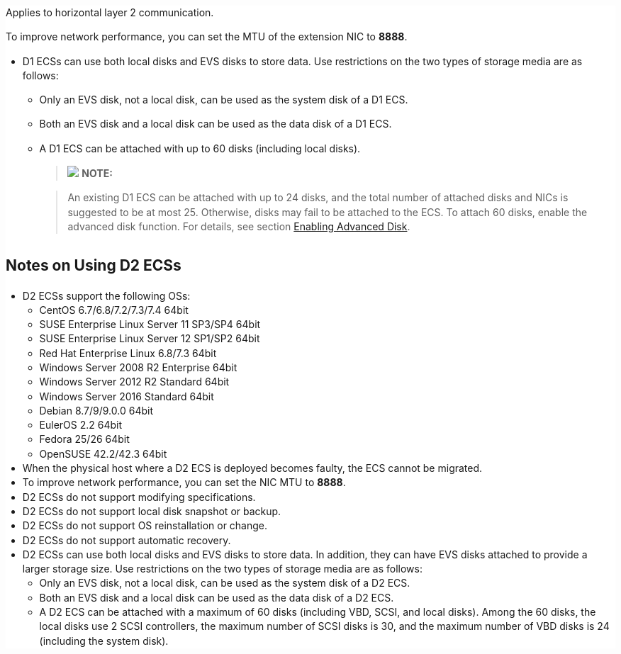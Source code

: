 <td class="cellrowborder" valign="top" width="34.089999999999996%" headers="mcps1.2.4.1.2 "><p id="en-us_topic_0088142885_p38901992151351"><a name="en-us_topic_0088142885_p38901992151351"></a><a name="en-us_topic_0088142885_p38901992151351"></a>Applies to horizontal layer 2 communication.</p>
</td>
<td class="cellrowborder" valign="top" width="46.300000000000004%" headers="mcps1.2.4.1.3 "><p id="en-us_topic_0088142885_p64053627151351"><a name="en-us_topic_0088142885_p64053627151351"></a><a name="en-us_topic_0088142885_p64053627151351"></a>To improve network performance, you can set the MTU of the extension NIC to <strong id="en-us_topic_0088142885_b842352706143046"><a name="en-us_topic_0088142885_b842352706143046"></a><a name="en-us_topic_0088142885_b842352706143046"></a>8888</strong>.</p>
</td>
</tr>
</tbody>
</table>

-   D1 ECSs can use both local disks and EVS disks to store data. Use restrictions on the two types of storage media are as follows:
    -   Only an EVS disk, not a local disk, can be used as the system disk of a D1 ECS.
    -   Both an EVS disk and a local disk can be used as the data disk of a D1 ECS.
    -   A D1 ECS can be attached with up to 60 disks \(including local disks\).

        > ![](public_sys-resources/icon-note.gif) **NOTE:** 

        > An existing D1 ECS can be attached with up to 24 disks, and the total number of attached disks and NICs is suggested to be at most 25. Otherwise, disks may fail to be attached to the ECS. To attach 60 disks, enable the advanced disk function. For details, see section [Enabling Advanced Disk](enabling-advanced-disk.md).


## Notes on Using D2 ECSs<a name="section1749014919186"></a>

-   D2 ECSs support the following OSs:
    -   CentOS 6.7/6.8/7.2/7.3/7.4 64bit
    -   SUSE Enterprise Linux Server 11 SP3/SP4 64bit
    -   SUSE Enterprise Linux Server 12 SP1/SP2 64bit
    -   Red Hat Enterprise Linux 6.8/7.3 64bit
    -   Windows Server 2008 R2 Enterprise 64bit
    -   Windows Server 2012 R2 Standard 64bit
    -   Windows Server 2016 Standard 64bit
    -   Debian 8.7/9/9.0.0 64bit
    -   EulerOS 2.2 64bit
    -   Fedora 25/26 64bit
    -   OpenSUSE 42.2/42.3 64bit
-   When the physical host where a D2 ECS is deployed becomes faulty, the ECS cannot be migrated.
-   To improve network performance, you can set the NIC MTU to **8888**.
-   D2 ECSs do not support modifying specifications.
-   D2 ECSs do not support local disk snapshot or backup.
-   D2 ECSs do not support OS reinstallation or change.
-   D2 ECSs do not support automatic recovery.
-   D2 ECSs can use both local disks and EVS disks to store data. In addition, they can have EVS disks attached to provide a larger storage size. Use restrictions on the two types of storage media are as follows:
    -   Only an EVS disk, not a local disk, can be used as the system disk of a D2 ECS.
    -   Both an EVS disk and a local disk can be used as the data disk of a D2 ECS.
    -   A D2 ECS can be attached with a maximum of 60 disks \(including VBD, SCSI, and local disks\). Among the 60 disks, the local disks use 2 SCSI controllers, the maximum number of SCSI disks is 30, and the maximum number of VBD disks is 24 \(including the system disk\).
